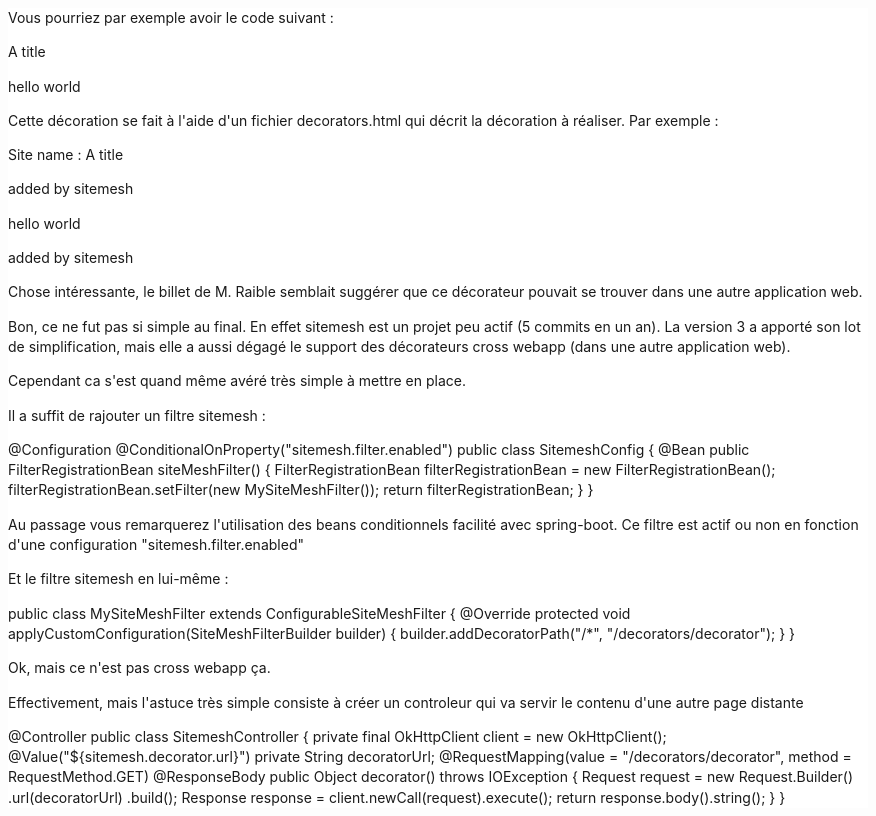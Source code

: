 Vous pourriez par exemple avoir le code suivant :

A title

hello world

Cette décoration se fait à l'aide d'un fichier decorators.html qui décrit la décoration à réaliser. Par exemple :

Site name : A title

added by sitemesh

hello world

added by sitemesh

Chose intéressante, le billet de M. Raible semblait suggérer que ce décorateur pouvait se trouver dans une autre application web.

Bon, ce ne fut pas si simple au final. En effet sitemesh est un projet peu actif (5 commits en un an). La version 3 a apporté son lot de simplification, mais elle a aussi dégagé le support des décorateurs cross webapp (dans une autre application web).

Cependant ca s'est quand même avéré très simple à mettre en place.

Il a suffit de rajouter un filtre sitemesh :

@Configuration
@ConditionalOnProperty("sitemesh.filter.enabled")
public class SitemeshConfig {
 @Bean
 public FilterRegistrationBean siteMeshFilter() {
 FilterRegistrationBean filterRegistrationBean = new FilterRegistrationBean();
 filterRegistrationBean.setFilter(new MySiteMeshFilter());
 return filterRegistrationBean;
 }
}

Au passage vous remarquerez l'utilisation des beans conditionnels facilité avec spring-boot. Ce filtre est actif ou non en fonction d'une configuration "sitemesh.filter.enabled"

Et le filtre sitemesh en lui-même :

public class MySiteMeshFilter extends ConfigurableSiteMeshFilter {
 @Override
 protected void applyCustomConfiguration(SiteMeshFilterBuilder builder) {
 builder.addDecoratorPath("/\*", "/decorators/decorator");
 }
}

Ok, mais ce n'est pas cross webapp ça.

Effectivement, mais l'astuce très simple consiste à créer un controleur qui va servir le contenu d'une autre page distante

@Controller
public class SitemeshController {
 private final OkHttpClient client = new OkHttpClient();
 @Value("${sitemesh.decorator.url}")
 private String decoratorUrl;
 @RequestMapping(value = "/decorators/decorator", method = RequestMethod.GET)
 @ResponseBody
 public Object decorator() throws IOException {
 Request request = new Request.Builder()
 .url(decoratorUrl)
 .build();
  Response response = client.newCall(request).execute();
  return response.body().string();
 }
}
